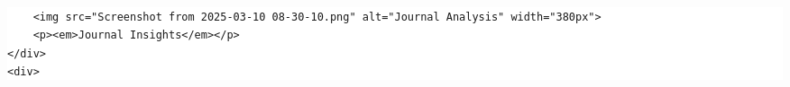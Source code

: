         <img src="Screenshot from 2025-03-10 08-30-10.png" alt="Journal Analysis" width="380px">
        <p><em>Journal Insights</em></p>
    </div>
    <div>